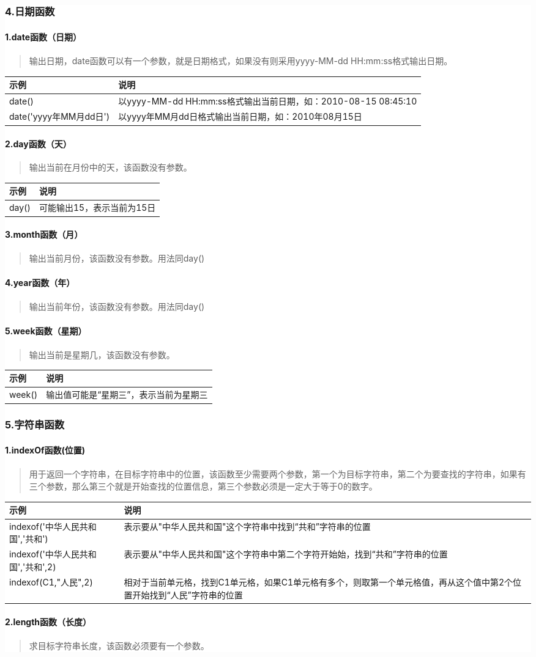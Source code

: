 ### 4.日期函数 ###

#### 1.date函数（日期） ####

> 输出日期，date函数可以有一个参数，就是日期格式，如果没有则采用yyyy-MM-dd HH:mm:ss格式输出日期。

| 示例      | 说明            |
| :------ | :------------ |
| date() | 以yyyy-MM-dd HH:mm:ss格式输出当前日期，如：2010-08-15 08:45:10 |
| date('yyyy年MM月dd日') | 以yyyy年MM月dd日格式输出当前日期，如：2010年08月15日 |

#### 2.day函数（天） ####

> 输出当前在月份中的天，该函数没有参数。

| 示例      | 说明            |
| :------ | :------------ |
| day() | 可能输出15，表示当前为15日 |

#### 3.month函数（月） ####

> 输出当前月份，该函数没有参数。用法同day()

#### 4.year函数（年） ####

> 输出当前年份，该函数没有参数。用法同day()

#### 5.week函数（星期） ####

> 输出当前是星期几，该函数没有参数。

| 示例      | 说明            |
| :------ | :------------ |
| week() | 输出值可能是“星期三”，表示当前为星期三 |

### 5.字符串函数 ###

#### 1.indexOf函数(位置) ####

> 用于返回一个字符串，在目标字符串中的位置，该函数至少需要两个参数，第一个为目标字符串，第二个为要查找的字符串，如果有三个参数，那么第三个就是开始查找的位置信息，第三个参数必须是一定大于等于0的数字。

| 示例      | 说明            |
| :------ | :------------ |
| indexof('中华人民共和国','共和') | 表示要从"中华人民共和国"这个字符串中找到“共和”字符串的位置 |
| indexof('中华人民共和国','共和',2) | 表示要从"中华人民共和国"这个字符串中第二个字符开始始，找到“共和”字符串的位置 |
| indexof(C1,"人民",2) | 相对于当前单元格，找到C1单元格，如果C1单元格有多个，则取第一个单元格值，再从这个值中第2个位置开始找到“人民”字符串的位置 |

#### 2.length函数（长度） ####

> 求目标字符串长度，该函数必须要有一个参数。
